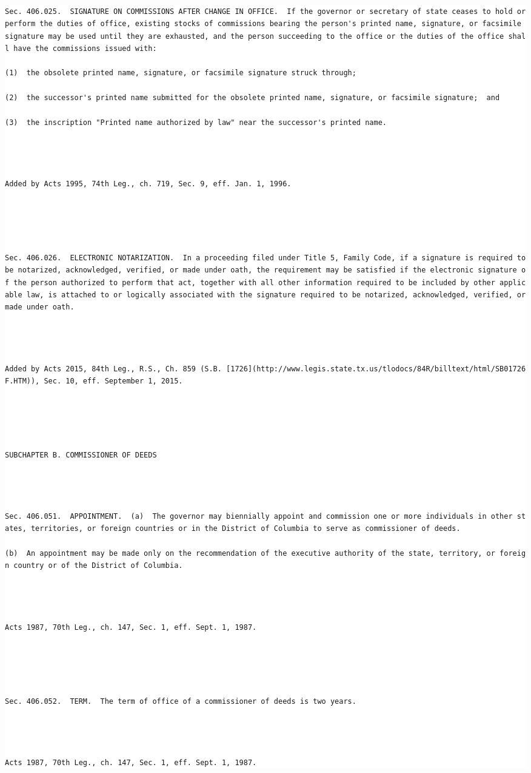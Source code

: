     
    
    
    Sec. 406.025.  SIGNATURE ON COMMISSIONS AFTER CHANGE IN OFFICE.  If the governor or secretary of state ceases to hold or perform the duties of office, existing stocks of commissions bearing the person's printed name, signature, or facsimile signature may be used until they are exhausted, and the person succeeding to the office or the duties of the office shall have the commissions issued with:
    
    (1)  the obsolete printed name, signature, or facsimile signature struck through;
    
    (2)  the successor's printed name submitted for the obsolete printed name, signature, or facsimile signature;  and
    
    (3)  the inscription "Printed name authorized by law" near the successor's printed name.
    
    
    
    
    Added by Acts 1995, 74th Leg., ch. 719, Sec. 9, eff. Jan. 1, 1996.
    
    
    
    
    
    Sec. 406.026.  ELECTRONIC NOTARIZATION.  In a proceeding filed under Title 5, Family Code, if a signature is required to be notarized, acknowledged, verified, or made under oath, the requirement may be satisfied if the electronic signature of the person authorized to perform that act, together with all other information required to be included by other applicable law, is attached to or logically associated with the signature required to be notarized, acknowledged, verified, or made under oath.
    
    
    
    
    Added by Acts 2015, 84th Leg., R.S., Ch. 859 (S.B. [1726](http://www.legis.state.tx.us/tlodocs/84R/billtext/html/SB01726F.HTM)), Sec. 10, eff. September 1, 2015.
    
    
    
    
    
    SUBCHAPTER B. COMMISSIONER OF DEEDS
    
      
    
    
    Sec. 406.051.  APPOINTMENT.  (a)  The governor may biennially appoint and commission one or more individuals in other states, territories, or foreign countries or in the District of Columbia to serve as commissioner of deeds.
    
    (b)  An appointment may be made only on the recommendation of the executive authority of the state, territory, or foreign country or of the District of Columbia.
    
    
    
    
    Acts 1987, 70th Leg., ch. 147, Sec. 1, eff. Sept. 1, 1987.
    
    
    
    
    
    Sec. 406.052.  TERM.  The term of office of a commissioner of deeds is two years.
    
    
    
    
    Acts 1987, 70th Leg., ch. 147, Sec. 1, eff. Sept. 1, 1987.
    
    
    
    
    